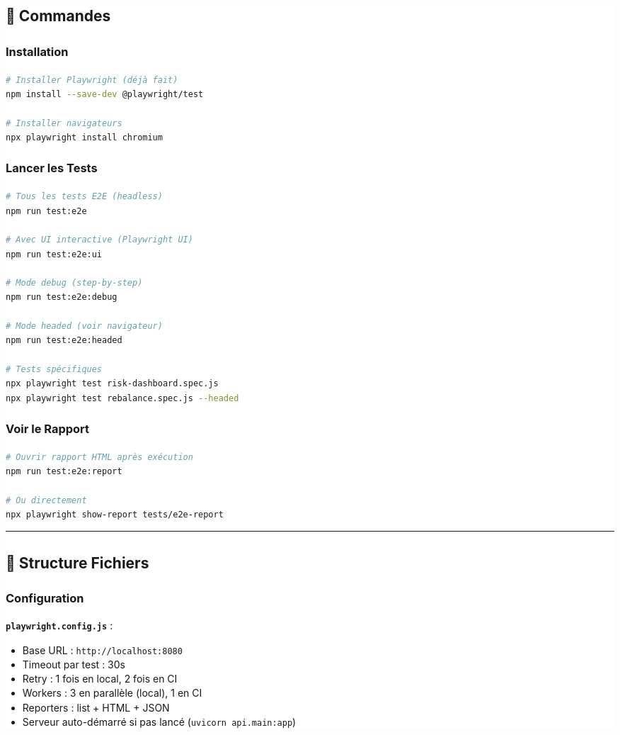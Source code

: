 
## 🚀 Commandes

### Installation

```bash
# Installer Playwright (déjà fait)
npm install --save-dev @playwright/test

# Installer navigateurs
npx playwright install chromium
```

### Lancer les Tests

```bash
# Tous les tests E2E (headless)
npm run test:e2e

# Avec UI interactive (Playwright UI)
npm run test:e2e:ui

# Mode debug (step-by-step)
npm run test:e2e:debug

# Mode headed (voir navigateur)
npm run test:e2e:headed

# Tests spécifiques
npx playwright test risk-dashboard.spec.js
npx playwright test rebalance.spec.js --headed
```

### Voir le Rapport

```bash
# Ouvrir rapport HTML après exécution
npm run test:e2e:report

# Ou directement
npx playwright show-report tests/e2e-report
```

---

## 📁 Structure Fichiers

### Configuration

**`playwright.config.js`** :
- Base URL : `http://localhost:8080`
- Timeout par test : 30s
- Retry : 1 fois en local, 2 fois en CI
- Workers : 3 en parallèle (local), 1 en CI
- Reporters : list + HTML + JSON
- Serveur auto-démarré si pas lancé (`uvicorn api.main:app`)
